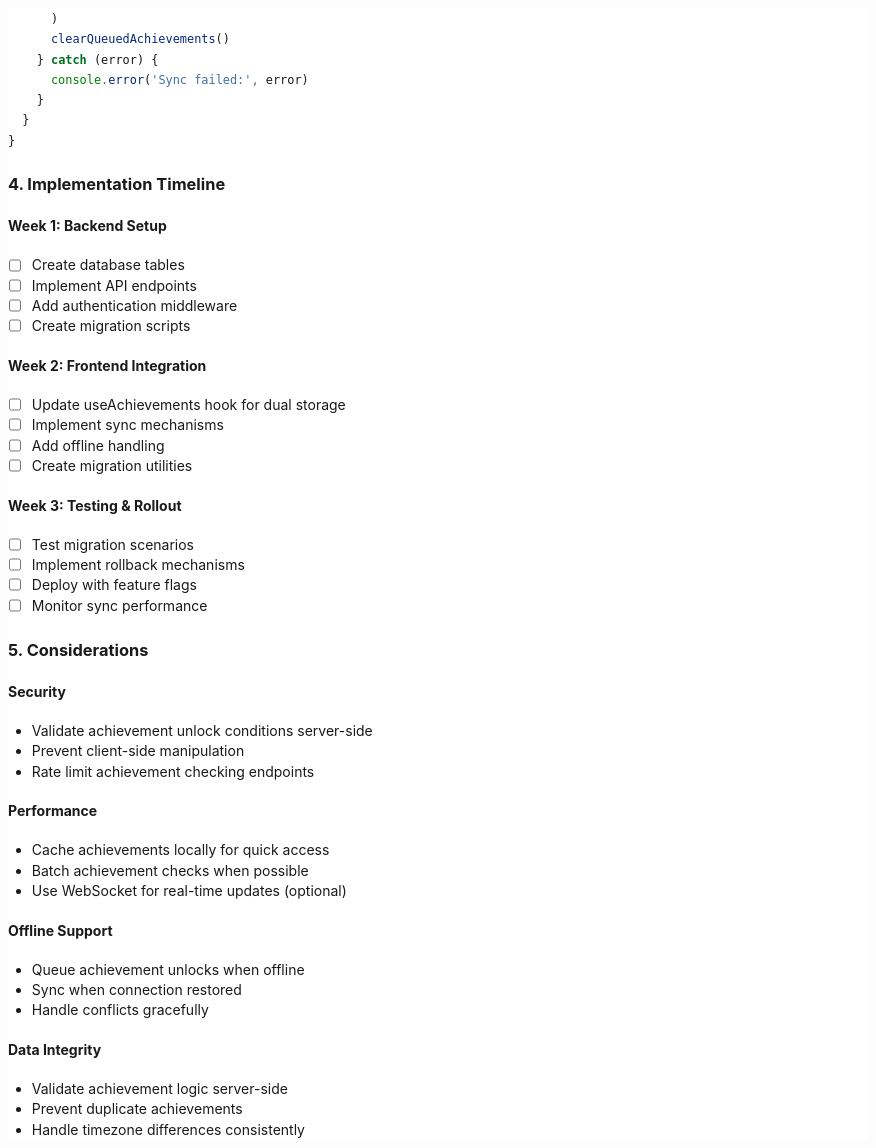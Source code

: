 ```typescript
      )
      clearQueuedAchievements()
    } catch (error) {
      console.error('Sync failed:', error)
    }
  }
}
```

### 4. Implementation Timeline

#### Week 1: Backend Setup
- [ ] Create database tables
- [ ] Implement API endpoints
- [ ] Add authentication middleware
- [ ] Create migration scripts

#### Week 2: Frontend Integration
- [ ] Update useAchievements hook for dual storage
- [ ] Implement sync mechanisms
- [ ] Add offline handling
- [ ] Create migration utilities

#### Week 3: Testing & Rollout
- [ ] Test migration scenarios
- [ ] Implement rollback mechanisms
- [ ] Deploy with feature flags
- [ ] Monitor sync performance

### 5. Considerations

#### Security
- Validate achievement unlock conditions server-side
- Prevent client-side manipulation
- Rate limit achievement checking endpoints

#### Performance
- Cache achievements locally for quick access
- Batch achievement checks when possible
- Use WebSocket for real-time updates (optional)

#### Offline Support
- Queue achievement unlocks when offline
- Sync when connection restored
- Handle conflicts gracefully

#### Data Integrity
- Validate achievement logic server-side
- Prevent duplicate achievements
- Handle timezone differences consistently
